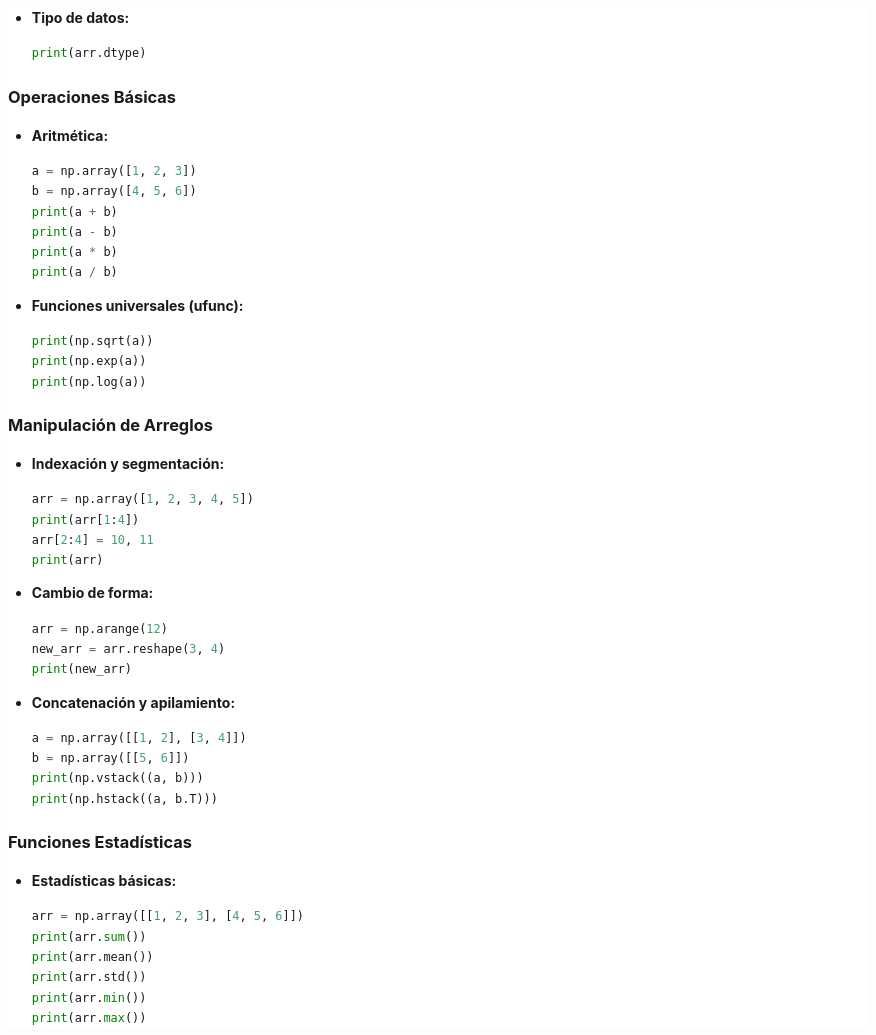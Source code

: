 - **Tipo de datos:**
  ```python
  print(arr.dtype)
  ```

### Operaciones Básicas

- **Aritmética:**
  ```python
  a = np.array([1, 2, 3])
  b = np.array([4, 5, 6])
  print(a + b)
  print(a - b)
  print(a * b)
  print(a / b)
  ```

- **Funciones universales (ufunc):**
  ```python
  print(np.sqrt(a))
  print(np.exp(a))
  print(np.log(a))
  ```

### Manipulación de Arreglos

- **Indexación y segmentación:**
  ```python
  arr = np.array([1, 2, 3, 4, 5])
  print(arr[1:4])
  arr[2:4] = 10, 11
  print(arr)
  ```

- **Cambio de forma:**
  ```python
  arr = np.arange(12)
  new_arr = arr.reshape(3, 4)
  print(new_arr)
  ```

- **Concatenación y apilamiento:**
  ```python
  a = np.array([[1, 2], [3, 4]])
  b = np.array([[5, 6]])
  print(np.vstack((a, b)))
  print(np.hstack((a, b.T)))
  ```

### Funciones Estadísticas

- **Estadísticas básicas:**
  ```python
  arr = np.array([[1, 2, 3], [4, 5, 6]])
  print(arr.sum())
  print(arr.mean())
  print(arr.std())
  print(arr.min())
  print(arr.max())
  ```
